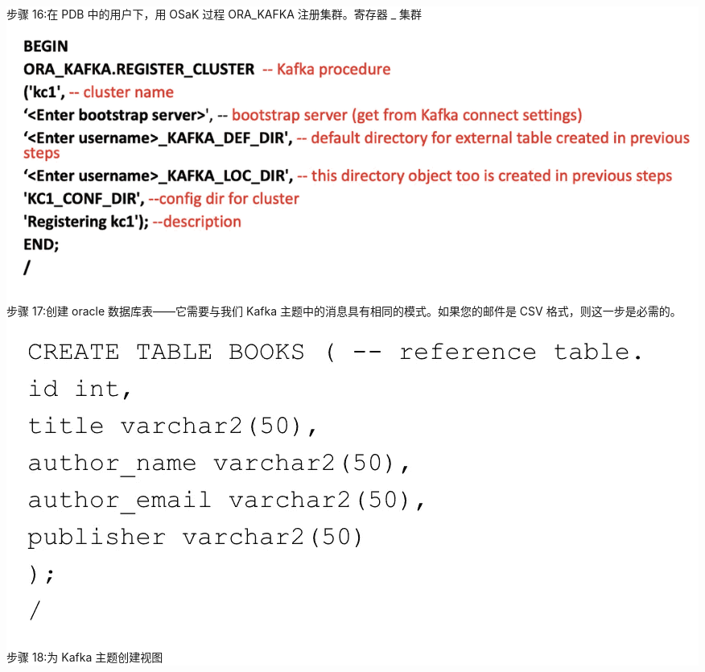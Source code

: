 
步骤 16:在 PDB 中的用户下，用 OSaK 过程 ORA_KAFKA 注册集群。寄存器 _ 集群

![](img/abcd09c98c107cdd06eaee495612c1bb.png)

步骤 17:创建 oracle 数据库表——它需要与我们 Kafka 主题中的消息具有相同的模式。如果您的邮件是 CSV 格式，则这一步是必需的。

![](img/ae5d9b88dc6e1a8ee4bc7b59c8b83a9a.png)

步骤 18:为 Kafka 主题创建视图
